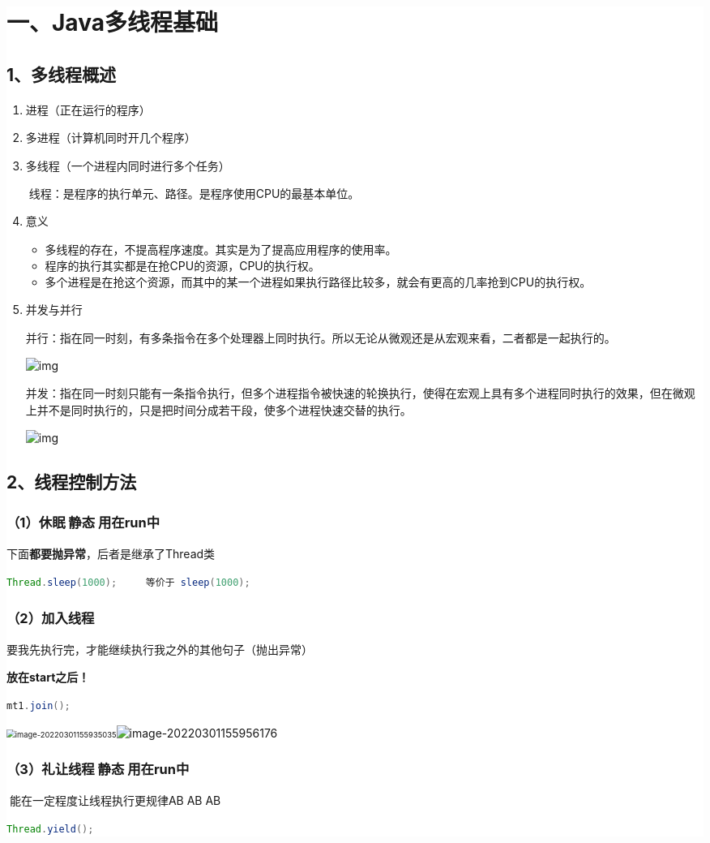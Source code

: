 # 一、Java多线程基础

## 1、多线程概述

1. 进程（正在运行的程序）

2. 多进程（计算机同时开几个程序）

3. 多线程（一个进程内同时进行多个任务）

   ​	线程：是程序的执行单元、路径。是程序使用CPU的最基本单位。

4. 意义

   - 多线程的存在，不提高程序速度。其实是为了提高应用程序的使用率。
   - 程序的执行其实都是在抢CPU的资源，CPU的执行权。
   - 多个进程是在抢这个资源，而其中的某一个进程如果执行路径比较多，就会有更高的几率抢到CPU的执行权。

5. 并发与并行

   并行：指在同一时刻，有多条指令在多个处理器上同时执行。所以无论从微观还是从宏观来看，二者都是一起执行的。

   ![img](https://heyufei-1305336662.cos.ap-shanghai.myqcloud.com/my_img/7557373-72912ea8e89c4007.jpg)

   并发：指在同一时刻只能有一条指令执行，但多个进程指令被快速的轮换执行，使得在宏观上具有多个进程同时执行的效果，但在微观上并不是同时执行的，只是把时间分成若干段，使多个进程快速交替的执行。

   ![img](https://heyufei-1305336662.cos.ap-shanghai.myqcloud.com/my_img/7557373-da64ffd6d1effaac.jpg)

## 2、线程控制方法

### （1）休眠 静态 用在run中

下面**都要抛异常**，后者是继承了Thread类

```java
Thread.sleep(1000);     等价于 sleep(1000); 
```

### （2）加入线程 

要我先执行完，才能继续执行我之外的其他句子（抛出异常）

**放在start之后！**

```java
mt1.join();
```

<img src="https://heyufei-1305336662.cos.ap-shanghai.myqcloud.com/my_img/image-20220301155935035.png" alt="image-20220301155935035" style="zoom:67%;" />![image-20220301155956176](https://heyufei-1305336662.cos.ap-shanghai.myqcloud.com/my_img/image-20220301155956176.png)

### （3）礼让线程 静态 用在run中

​    能在一定程度让线程执行更规律AB AB AB

```java
Thread.yield();
```

